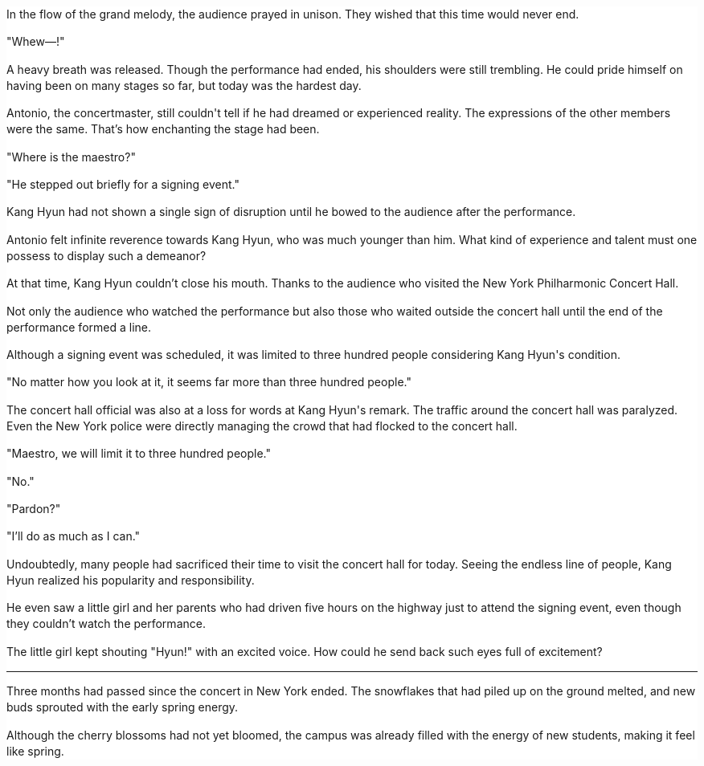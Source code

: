 In the flow of the grand melody, the audience prayed in unison. They wished that this time would never end.

"Whew—!"

A heavy breath was released. Though the performance had ended, his shoulders were still trembling. He could pride himself on having been on many stages so far, but today was the hardest day.

Antonio, the concertmaster, still couldn't tell if he had dreamed or experienced reality. The expressions of the other members were the same. That’s how enchanting the stage had been.

"Where is the maestro?"

"He stepped out briefly for a signing event."

Kang Hyun had not shown a single sign of disruption until he bowed to the audience after the performance.

Antonio felt infinite reverence towards Kang Hyun, who was much younger than him. What kind of experience and talent must one possess to display such a demeanor?

At that time, Kang Hyun couldn’t close his mouth. Thanks to the audience who visited the New York Philharmonic Concert Hall.

Not only the audience who watched the performance but also those who waited outside the concert hall until the end of the performance formed a line.

Although a signing event was scheduled, it was limited to three hundred people considering Kang Hyun's condition.

"No matter how you look at it, it seems far more than three hundred people."

The concert hall official was also at a loss for words at Kang Hyun's remark. The traffic around the concert hall was paralyzed. Even the New York police were directly managing the crowd that had flocked to the concert hall.

"Maestro, we will limit it to three hundred people."

"No."

"Pardon?"

"I’ll do as much as I can."

Undoubtedly, many people had sacrificed their time to visit the concert hall for today. Seeing the endless line of people, Kang Hyun realized his popularity and responsibility.

He even saw a little girl and her parents who had driven five hours on the highway just to attend the signing event, even though they couldn’t watch the performance.

The little girl kept shouting "Hyun!" with an excited voice. How could he send back such eyes full of excitement?

* * *

Three months had passed since the concert in New York ended. The snowflakes that had piled up on the ground melted, and new buds sprouted with the early spring energy.

Although the cherry blossoms had not yet bloomed, the campus was already filled with the energy of new students, making it feel like spring.
